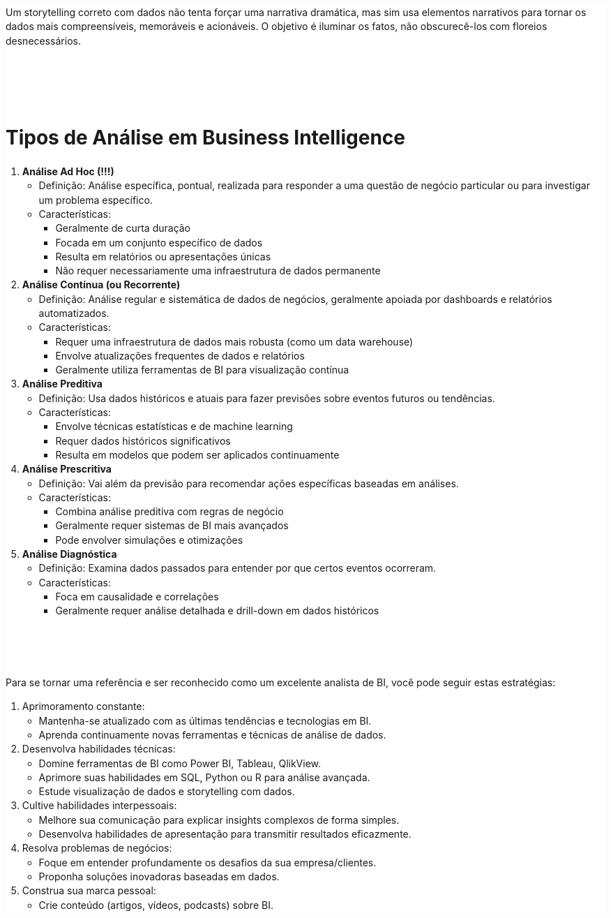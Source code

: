 Um storytelling correto com dados não tenta forçar uma narrativa dramática, mas sim usa elementos narrativos para tornar os dados mais compreensíveis, memoráveis e acionáveis. O objetivo é iluminar os fatos, não obscurecê-los com floreios desnecessários.

&nbsp;

&nbsp;

# Tipos de Análise em Business Intelligence

1.  **Análise Ad Hoc (!!!)**
    - Definição: Análise específica, pontual, realizada para responder a uma questão de negócio particular ou para investigar um problema específico.
    - Características:
        - Geralmente de curta duração
        - Focada em um conjunto específico de dados
        - Resulta em relatórios ou apresentações únicas
        - Não requer necessariamente uma infraestrutura de dados permanente
2.  **Análise Contínua (ou Recorrente)**
    - Definição: Análise regular e sistemática de dados de negócios, geralmente apoiada por dashboards e relatórios automatizados.
    - Características:
        - Requer uma infraestrutura de dados mais robusta (como um data warehouse)
        - Envolve atualizações frequentes de dados e relatórios
        - Geralmente utiliza ferramentas de BI para visualização contínua
3.  **Análise Preditiva**
    - Definição: Usa dados históricos e atuais para fazer previsões sobre eventos futuros ou tendências.
    - Características:
        - Envolve técnicas estatísticas e de machine learning
        - Requer dados históricos significativos
        - Resulta em modelos que podem ser aplicados continuamente
4.  **Análise Prescritiva**
    - Definição: Vai além da previsão para recomendar ações específicas baseadas em análises.
    - Características:
        - Combina análise preditiva com regras de negócio
        - Geralmente requer sistemas de BI mais avançados
        - Pode envolver simulações e otimizações
5.  **Análise Diagnóstica**
    - Definição: Examina dados passados para entender por que certos eventos ocorreram.
    - Características:
        - Foca em causalidade e correlações
        - Geralmente requer análise detalhada e drill-down em dados históricos

&nbsp;

&nbsp;

Para se tornar uma referência e ser reconhecido como um excelente analista de BI, você pode seguir estas estratégias:

1.  Aprimoramento constante:
    - Mantenha-se atualizado com as últimas tendências e tecnologias em BI.
    - Aprenda continuamente novas ferramentas e técnicas de análise de dados.
2.  Desenvolva habilidades técnicas:
    - Domine ferramentas de BI como Power BI, Tableau, QlikView.
    - Aprimore suas habilidades em SQL, Python ou R para análise avançada.
    - Estude visualização de dados e storytelling com dados.
3.  Cultive habilidades interpessoais:
    - Melhore sua comunicação para explicar insights complexos de forma simples.
    - Desenvolva habilidades de apresentação para transmitir resultados eficazmente.
4.  Resolva problemas de negócios:
    - Foque em entender profundamente os desafios da sua empresa/clientes.
    - Proponha soluções inovadoras baseadas em dados.
5.  Construa sua marca pessoal:
    - Crie conteúdo (artigos, vídeos, podcasts) sobre BI.
